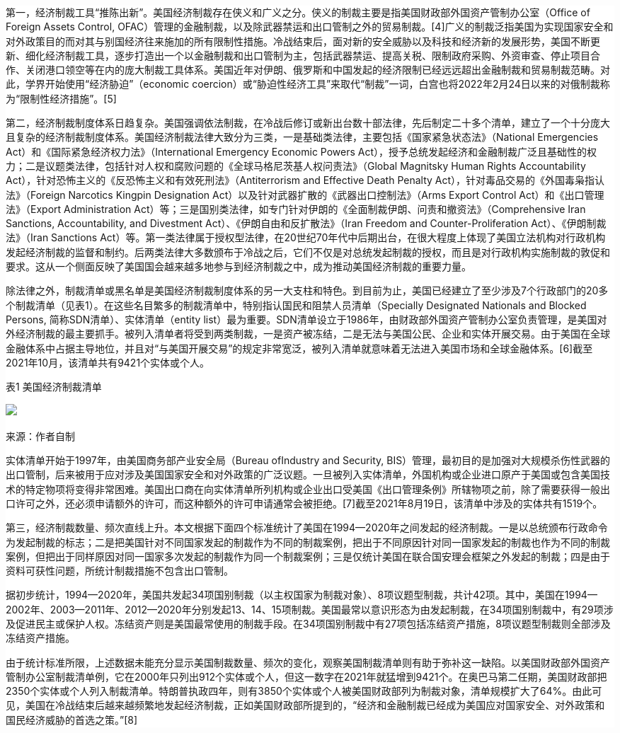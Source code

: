   

第一，经济制裁工具“推陈出新”。美国经济制裁存在侠义和广义之分。侠义的制裁主要是指美国财政部外国资产管制办公室（Office of Foreign
Assets Control,
OFAC）管理的金融制裁，以及除武器禁运和出口管制之外的贸易制裁。[4]广义的制裁泛指美国为实现国家安全和对外政策目的而对其与别国经济往来施加的所有限制性措施。冷战结束后，面对新的安全威胁以及科技和经济新的发展形势，美国不断更新、细化经济制裁工具，逐步打造出一个以金融制裁和出口管制为主，包括武器禁运、提高关税、限制政府采购、外资审查、停止项目合作、关闭港口领空等在内的庞大制裁工具体系。美国近年对伊朗、俄罗斯和中国发起的经济限制已经远远超出金融制裁和贸易制裁范畴。对此，学界开始使用“经济胁迫”（economic
coercion）或“胁迫性经济工具”来取代“制裁”一词，白宫也将2022年2月24日以来的对俄制裁称为“限制性经济措施”。[5]

  

第二，经济制裁制度体系日趋复杂。美国强调依法制裁，在冷战后修订或新出台数十部法律，先后制定二十多个清单，建立了一个十分庞大且复杂的经济制裁制度体系。美国经济制裁法律大致分为三类，一是基础类法律，主要包括《国家紧急状态法》（National
Emergencies Act）和《国际紧急经济权力法》（International Emergency Economic Powers
Act），授予总统发起经济和金融制裁广泛且基础性的权力；二是议题类法律，包括针对人权和腐败问题的《全球马格尼茨基人权问责法》（Global
Magnitsky Human Rights Accountability Act），针对恐怖主义的《反恐怖主义和有效死刑法》（Antiterrorism
and Effective Death Penalty Act），针对毒品交易的《外国毒枭指认法》（Foreign Narcotics Kingpin
Designation Act）以及针对武器扩散的《武器出口控制法》（Arms Export Control Act）和《出口管理法》（Export
Administration Act）等；三是国别类法律，如专门针对伊朗的《全面制裁伊朗、问责和撤资法》（Comprehensive Iran
Sanctions, Accountability, and Divestment Act）、《伊朗自由和反扩散法》（Iran Freedom and
Counter-Proliferation Act）、《伊朗制裁法》（Iran Sanctions
Act）等。第一类法律属于授权型法律，在20世纪70年代中后期出台，在很大程度上体现了美国立法机构对行政机构发起经济制裁的监督和制约。后两类法律大多数颁布于冷战之后，它们不仅是对总统发起制裁的授权，而且是对行政机构实施制裁的敦促和要求。这从一个侧面反映了美国国会越来越多地参与到经济制裁之中，成为推动美国经济制裁的重要力量。

  

除法律之外，制裁清单或黑名单是美国经济制裁制度体系的另一大支柱和特色。到目前为止，美国已经建立了至少涉及7个行政部门的20多个制裁清单（见表1）。在这些名目繁多的制裁清单中，特别指认国民和阻禁人员清单（Specially
Designated Nationals and Blocked Persons, 简称SDN清单）、实体清单（entity
list）最为重要。SDN清单设立于1986年，由财政部外国资产管制办公室负责管理，是美国对外经济制裁的最主要抓手。被列入清单者将受到两类制裁，一是资产被冻结，二是无法与美国公民、企业和实体开展交易。由于美国在全球金融体系中占据主导地位，并且对“与美国开展交易”的规定非常宽泛，被列入清单就意味着无法进入美国市场和全球金融体系。[6]截至2021年10月，该清单共有9421个实体或个人。

  

表1 美国经济制裁清单  

![](/images/1/4.png)

来源：作者自制  

  

实体清单开始于1997年，由美国商务部产业安全局（Bureau ofIndustry and Security,
BIS）管理，最初目的是加强对大规模杀伤性武器的出口管制，后来被用于应对涉及美国国家安全和对外政策的广泛议题。一旦被列入实体清单，外国机构或企业进口原产于美国或包含美国技术的特定物项将变得非常困难。美国出口商在向实体清单所列机构或企业出口受美国《出口管理条例》所辖物项之前，除了需要获得一般出口许可之外，还必须申请额外的许可，而这种额外的许可申请通常会被拒绝。[7]截至2021年8月19日，该清单中涉及的实体共有1519个。

  

第三，经济制裁数量、频次直线上升。本文根据下面四个标准统计了美国在1994—2020年之间发起的经济制裁。一是以总统颁布行政命令为发起制裁的标志；二是把美国针对不同国家发起的制裁作为不同的制裁案例，把出于不同原因针对同一国家发起的制裁也作为不同的制裁案例，但把出于同样原因对同一国家多次发起的制裁作为同一个制裁案例；三是仅统计美国在联合国安理会框架之外发起的制裁；四是由于资料可获性问题，所统计制裁措施不包含出口管制。

  

据初步统计，1994—2020年，美国共发起34项国别制裁（以主权国家为制裁对象）、8项议题型制裁，共计42项。其中，美国在1994—2002年、2003—2011年、2012—2020年分别发起13、14、15项制裁。美国最常以意识形态为由发起制裁，在34项国别制裁中，有29项涉及促进民主或保护人权。冻结资产则是美国最常使用的制裁手段。在34项国别制裁中有27项包括冻结资产措施，8项议题型制裁则全部涉及冻结资产措施。

  

由于统计标准所限，上述数据未能充分显示美国制裁数量、频次的变化，观察美国制裁清单则有助于弥补这一缺陷。以美国财政部外国资产管制办公室制裁清单例，它在2000年只列出912个实体或个人，但这一数字在2021年就猛增到9421个。在奥巴马第二任期，美国财政部把2350个实体或个人列入制裁清单。特朗普执政四年，则有3850个实体或个人被美国财政部列为制裁对象，清单规模扩大了64%。由此可见，美国在冷战结束后越来越频繁地发起经济制裁，正如美国财政部所提到的，“经济和金融制裁已经成为美国应对国家安全、对外政策和国民经济威胁的首选之策。”[8]
